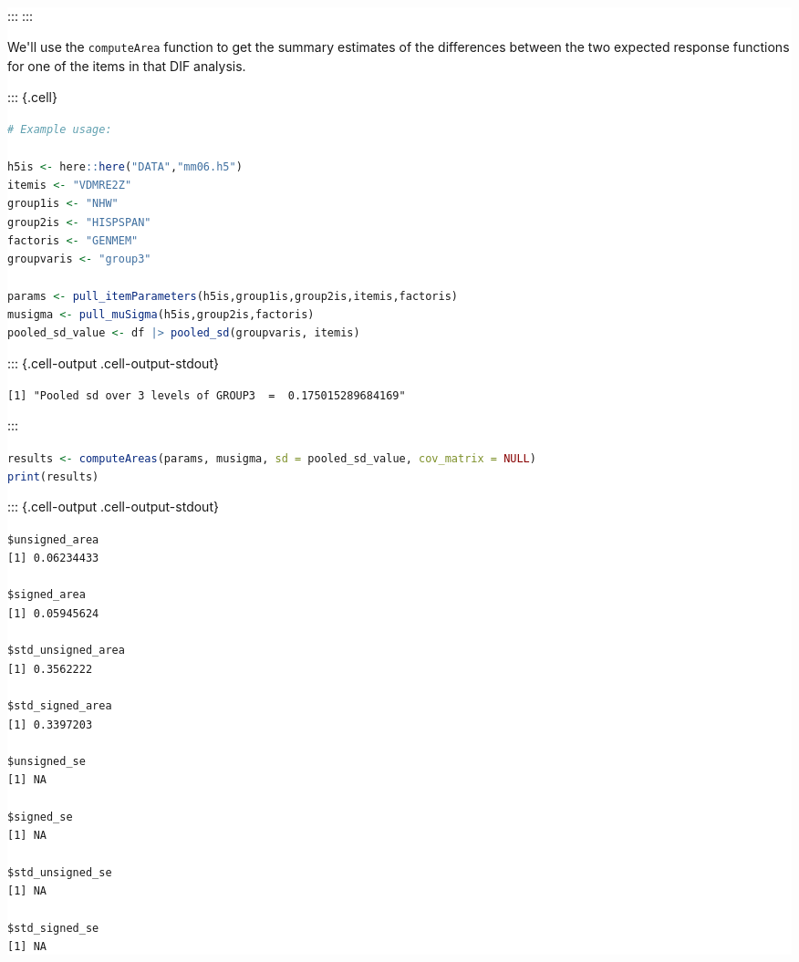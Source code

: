 
:::
:::


We'll use the `computeArea` function to get the summary estimates of the differences between the two expected response functions for one of the items in that DIF analysis. 




::: {.cell}

```{.r .cell-code}
# Example usage:

h5is <- here::here("DATA","mm06.h5")
itemis <- "VDMRE2Z"
group1is <- "NHW"
group2is <- "HISPSPAN"
factoris <- "GENMEM"
groupvaris <- "group3"

params <- pull_itemParameters(h5is,group1is,group2is,itemis,factoris)
musigma <- pull_muSigma(h5is,group2is,factoris)
pooled_sd_value <- df |> pooled_sd(groupvaris, itemis)
```

::: {.cell-output .cell-output-stdout}

```
[1] "Pooled sd over 3 levels of GROUP3  =  0.175015289684169"
```


:::

```{.r .cell-code}
results <- computeAreas(params, musigma, sd = pooled_sd_value, cov_matrix = NULL)
print(results)
```

::: {.cell-output .cell-output-stdout}

```
$unsigned_area
[1] 0.06234433

$signed_area
[1] 0.05945624

$std_unsigned_area
[1] 0.3562222

$std_signed_area
[1] 0.3397203

$unsigned_se
[1] NA

$signed_se
[1] NA

$std_unsigned_se
[1] NA

$std_signed_se
[1] NA
```
